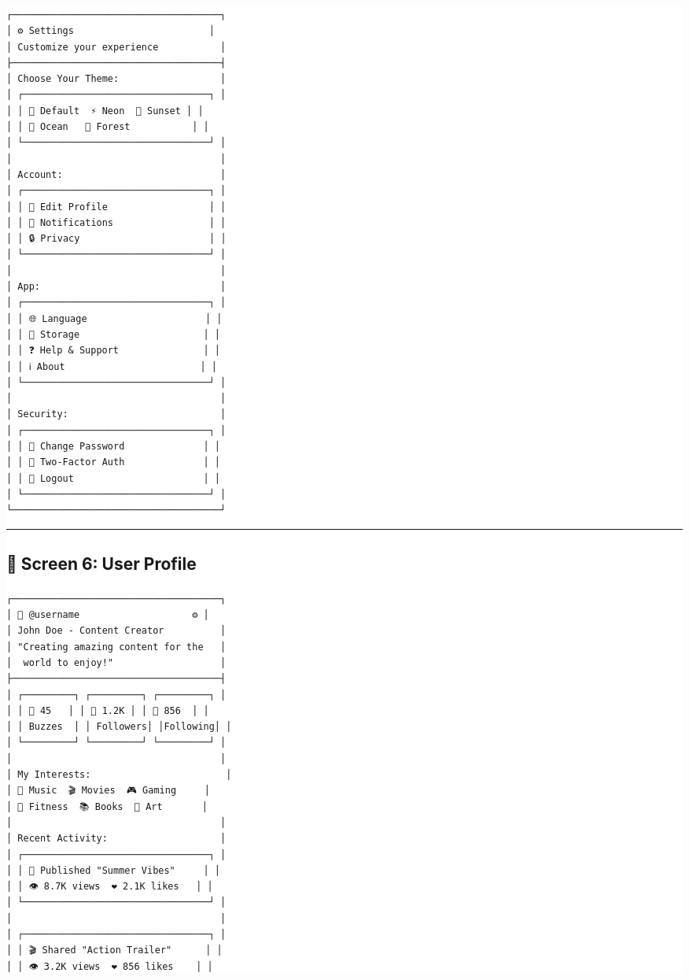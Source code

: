 ```
┌─────────────────────────────────────┐
│ ⚙️ Settings                        │
│ Customize your experience           │
├─────────────────────────────────────┤
│ Choose Your Theme:                  │
│ ┌─────────────────────────────────┐ │
│ │ 🎨 Default  ⚡ Neon  🌅 Sunset │ │
│ │ 🌊 Ocean   🌲 Forest           │ │
│ └─────────────────────────────────┘ │
│                                     │
│ Account:                            │
│ ┌─────────────────────────────────┐ │
│ │ 👤 Edit Profile                  │ │
│ │ 🔔 Notifications                 │ │
│ │ 🔒 Privacy                       │ │
│ └─────────────────────────────────┘ │
│                                     │
│ App:                                │
│ ┌─────────────────────────────────┐ │
│ │ 🌐 Language                     │ │
│ │ 💾 Storage                      │ │
│ │ ❓ Help & Support               │ │
│ │ ℹ️ About                        │ │
│ └─────────────────────────────────┘ │
│                                     │
│ Security:                           │
│ ┌─────────────────────────────────┐ │
│ │ 🔐 Change Password              │ │
│ │ 🔑 Two-Factor Auth              │ │
│ │ 🚪 Logout                       │ │
│ └─────────────────────────────────┘ │
└─────────────────────────────────────┘
```

---

## 📱 **Screen 6: User Profile**

```
┌─────────────────────────────────────┐
│ 👤 @username                    ⚙️ │
│ John Doe - Content Creator          │
│ "Creating amazing content for the   │
│  world to enjoy!"                   │
├─────────────────────────────────────┤
│ ┌─────────┐ ┌─────────┐ ┌─────────┐ │
│ │ 📝 45   │ │ 👥 1.2K │ │ 👥 856  │ │
│ │ Buzzes  │ │ Followers│ │Following│ │
│ └─────────┘ └─────────┘ └─────────┘ │
│                                     │
│ My Interests:                        │
│ 🎵 Music  🎬 Movies  🎮 Gaming     │
│ 🏃 Fitness  📚 Books  🎨 Art       │
│                                     │
│ Recent Activity:                    │
│ ┌─────────────────────────────────┐ │
│ │ 🎵 Published "Summer Vibes"     │ │
│ │ 👁️ 8.7K views  ❤️ 2.1K likes   │ │
│ └─────────────────────────────────┘ │
│                                     │
│ ┌─────────────────────────────────┐ │
│ │ 🎬 Shared "Action Trailer"      │ │
│ │ 👁️ 3.2K views  ❤️ 856 likes    │ │
```